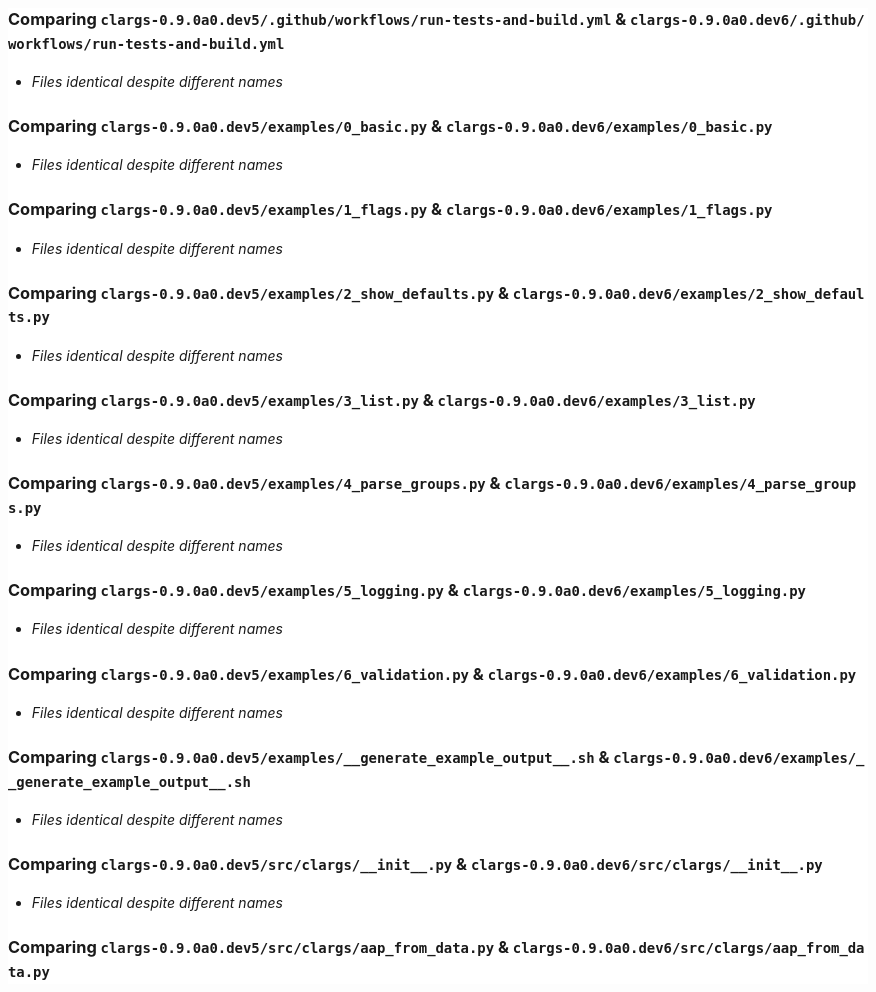 ### Comparing `clargs-0.9.0a0.dev5/.github/workflows/run-tests-and-build.yml` & `clargs-0.9.0a0.dev6/.github/workflows/run-tests-and-build.yml`

 * *Files identical despite different names*

### Comparing `clargs-0.9.0a0.dev5/examples/0_basic.py` & `clargs-0.9.0a0.dev6/examples/0_basic.py`

 * *Files identical despite different names*

### Comparing `clargs-0.9.0a0.dev5/examples/1_flags.py` & `clargs-0.9.0a0.dev6/examples/1_flags.py`

 * *Files identical despite different names*

### Comparing `clargs-0.9.0a0.dev5/examples/2_show_defaults.py` & `clargs-0.9.0a0.dev6/examples/2_show_defaults.py`

 * *Files identical despite different names*

### Comparing `clargs-0.9.0a0.dev5/examples/3_list.py` & `clargs-0.9.0a0.dev6/examples/3_list.py`

 * *Files identical despite different names*

### Comparing `clargs-0.9.0a0.dev5/examples/4_parse_groups.py` & `clargs-0.9.0a0.dev6/examples/4_parse_groups.py`

 * *Files identical despite different names*

### Comparing `clargs-0.9.0a0.dev5/examples/5_logging.py` & `clargs-0.9.0a0.dev6/examples/5_logging.py`

 * *Files identical despite different names*

### Comparing `clargs-0.9.0a0.dev5/examples/6_validation.py` & `clargs-0.9.0a0.dev6/examples/6_validation.py`

 * *Files identical despite different names*

### Comparing `clargs-0.9.0a0.dev5/examples/__generate_example_output__.sh` & `clargs-0.9.0a0.dev6/examples/__generate_example_output__.sh`

 * *Files identical despite different names*

### Comparing `clargs-0.9.0a0.dev5/src/clargs/__init__.py` & `clargs-0.9.0a0.dev6/src/clargs/__init__.py`

 * *Files identical despite different names*

### Comparing `clargs-0.9.0a0.dev5/src/clargs/aap_from_data.py` & `clargs-0.9.0a0.dev6/src/clargs/aap_from_data.py`
